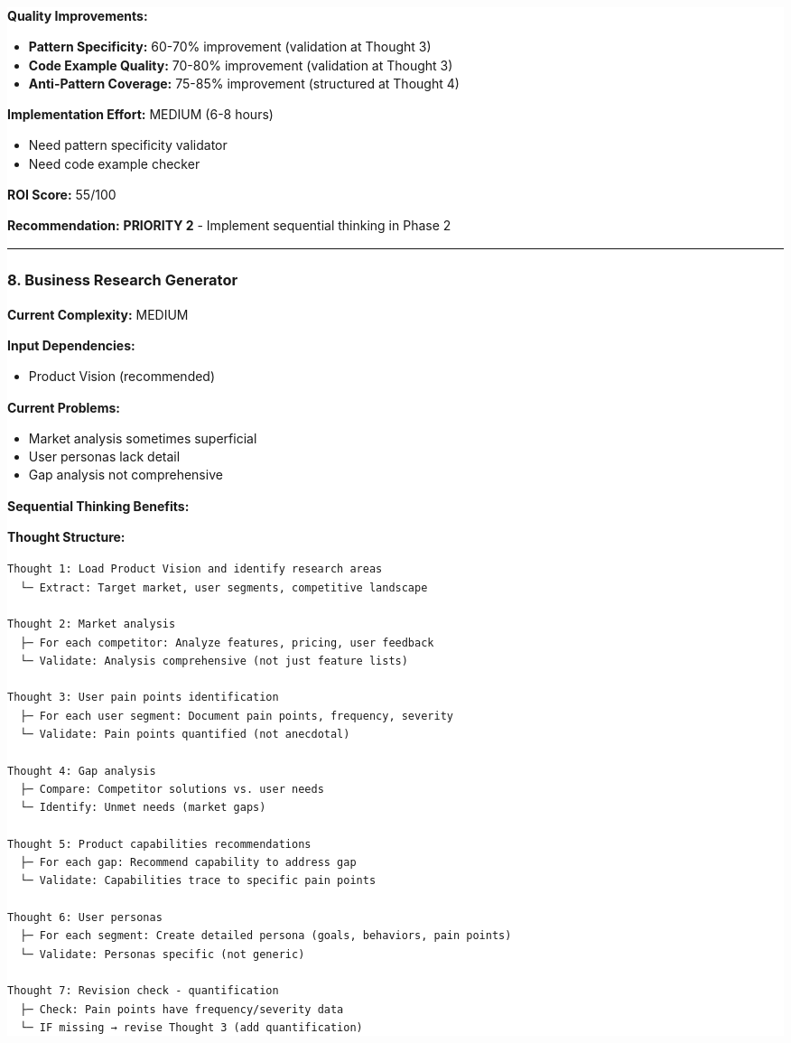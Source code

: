 **Quality Improvements:**
- **Pattern Specificity:** 60-70% improvement (validation at Thought 3)
- **Code Example Quality:** 70-80% improvement (validation at Thought 3)
- **Anti-Pattern Coverage:** 75-85% improvement (structured at Thought 4)

**Implementation Effort:** MEDIUM (6-8 hours)
- Need pattern specificity validator
- Need code example checker

**ROI Score:** 55/100

**Recommendation:** **PRIORITY 2** - Implement sequential thinking in Phase 2

---

### 8. Business Research Generator

**Current Complexity:** MEDIUM

**Input Dependencies:**
- Product Vision (recommended)

**Current Problems:**
- Market analysis sometimes superficial
- User personas lack detail
- Gap analysis not comprehensive

**Sequential Thinking Benefits:**

**Thought Structure:**
```
Thought 1: Load Product Vision and identify research areas
  └─ Extract: Target market, user segments, competitive landscape

Thought 2: Market analysis
  ├─ For each competitor: Analyze features, pricing, user feedback
  └─ Validate: Analysis comprehensive (not just feature lists)

Thought 3: User pain points identification
  ├─ For each user segment: Document pain points, frequency, severity
  └─ Validate: Pain points quantified (not anecdotal)

Thought 4: Gap analysis
  ├─ Compare: Competitor solutions vs. user needs
  └─ Identify: Unmet needs (market gaps)

Thought 5: Product capabilities recommendations
  ├─ For each gap: Recommend capability to address gap
  └─ Validate: Capabilities trace to specific pain points

Thought 6: User personas
  ├─ For each segment: Create detailed persona (goals, behaviors, pain points)
  └─ Validate: Personas specific (not generic)

Thought 7: Revision check - quantification
  ├─ Check: Pain points have frequency/severity data
  └─ IF missing → revise Thought 3 (add quantification)
```
